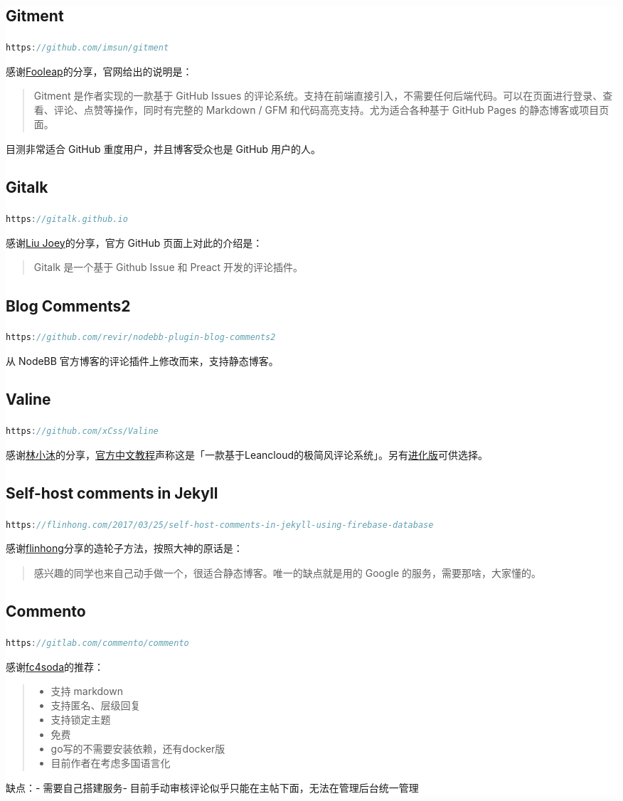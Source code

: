 ## Gitment
```javascript
https://github.com/imsun/gitment
```
感谢[Fooleap](http://blog.fooleap.org/)的分享，官网给出的说明是：
> Gitment 是作者实现的一款基于 GitHub Issues 的评论系统。支持在前端直接引入，不需要任何后端代码。可以在页面进行登录、查看、评论、点赞等操作，同时有完整的 Markdown / GFM 和代码高亮支持。尤为适合各种基于 GitHub Pages 的静态博客或项目页面。

目测非常适合 GitHub 重度用户，并且博客受众也是 GitHub 用户的人。
<a name="toc_21"></a>
## Gitalk
```javascript
https://gitalk.github.io
```
感谢[Liu Joey](http://blog.iljw.me/)的分享，官方 GitHub 页面上对此的介绍是：
> Gitalk 是一个基于 Github Issue 和 Preact 开发的评论插件。

<a name="toc_22"></a>
## Blog Comments2
```javascript
https://github.com/revir/nodebb-plugin-blog-comments2
```
从 NodeBB 官方博客的评论插件上修改而来，支持静态博客。
<a name="toc_23"></a>
## Valine
```javascript
https://github.com/xCss/Valine
```
感谢[林小沐](http://immmmm.com/)的分享，[官方中文教程](https://ioliu.cn/2017/add-valine-comments-to-your-blog/)声称这是「一款基于Leancloud的极简风评论系统」。另有[进化版](https://panjunwen.com/diy-a-comment-system/)可供选择。
<a name="toc_24"></a>
## Self-host comments in Jekyll
```javascript
https://flinhong.com/2017/03/25/self-host-comments-in-jekyll-using-firebase-database
```
感谢[flinhong](https://flinhong.com/)分享的造轮子方法，按照大神的原话是：
> 感兴趣的同学也来自己动手做一个，很适合静态博客。唯一的缺点就是用的 Google 的服务，需要那啥，大家懂的。

<a name="toc_25"></a>
## Commento
```javascript
https://gitlab.com/commento/commento
```
感谢[fc4soda](https://blog.fc4soda.moe/)的推荐：
> - 支持 markdown
> - 支持匿名、层级回复
> - 支持锁定主题
> - 免费
> - go写的不需要安装依赖，还有docker版
> - 目前作者在考虑多国语言化
> 
缺点：- 需要自己搭建服务- 目前手动审核评论似乎只能在主帖下面，无法在管理后台统一管理
